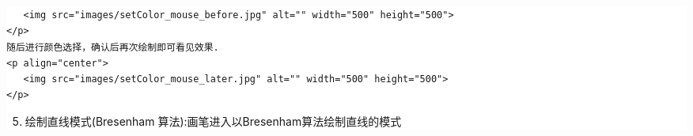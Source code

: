        <img src="images/setColor_mouse_before.jpg" alt="" width="500" height="500">
    </p>
    随后进行颜色选择，确认后再次绘制即可看见效果.
    <p align="center">
       <img src="images/setColor_mouse_later.jpg" alt="" width="500" height="500">
    </p>
5. 绘制直线模式(Bresenham 算法):画笔进入以Bresenham算法绘制直线的模式